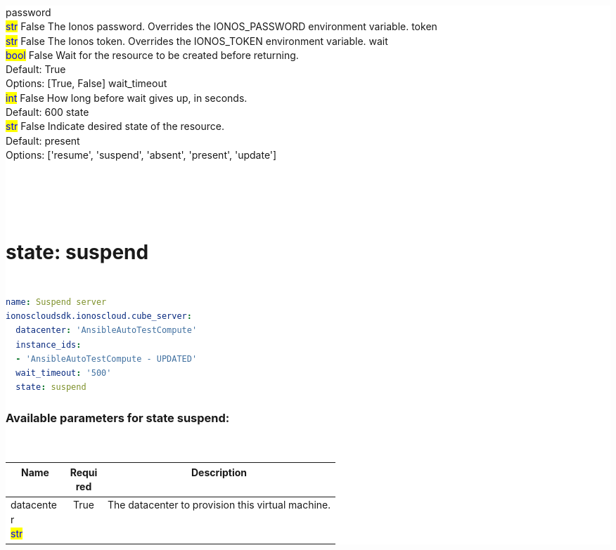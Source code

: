   </tr>
  <tr>
  <td>password<br/><mark style="color:blue;">str</mark></td>
  <td align="center">False</td>
  <td>The Ionos password. Overrides the IONOS_PASSWORD environment variable.</td>
  </tr>
  <tr>
  <td>token<br/><mark style="color:blue;">str</mark></td>
  <td align="center">False</td>
  <td>The Ionos token. Overrides the IONOS_TOKEN environment variable.</td>
  </tr>
  <tr>
  <td>wait<br/><mark style="color:blue;">bool</mark></td>
  <td align="center">False</td>
  <td>Wait for the resource to be created before returning.<br />Default: True<br />Options: [True, False]</td>
  </tr>
  <tr>
  <td>wait_timeout<br/><mark style="color:blue;">int</mark></td>
  <td align="center">False</td>
  <td>How long before wait gives up, in seconds.<br />Default: 600</td>
  </tr>
  <tr>
  <td>state<br/><mark style="color:blue;">str</mark></td>
  <td align="center">False</td>
  <td>Indicate desired state of the resource.<br />Default: present<br />Options: ['resume', 'suspend', 'absent', 'present', 'update']</td>
  </tr>
  </tbody>
</table>

&nbsp;

&nbsp;
# state: **suspend**
```yaml
  
name: Suspend server
ionoscloudsdk.ionoscloud.cube_server:
  datacenter: 'AnsibleAutoTestCompute'
  instance_ids:
  - 'AnsibleAutoTestCompute - UPDATED'
  wait_timeout: '500'
  state: suspend

```
### Available parameters for state **suspend**:
&nbsp;

<table data-full-width="true">
  <thead>
    <tr>
      <th width="70">Name</th>
      <th width="40" align="center">Required</th>
      <th>Description</th>
    </tr>
  </thead>
  <tbody>
  <tr>
  <td>datacenter<br/><mark style="color:blue;">str</mark></td>
  <td align="center">True</td>
  <td>The datacenter to provision this virtual machine.</td>
  </tr>